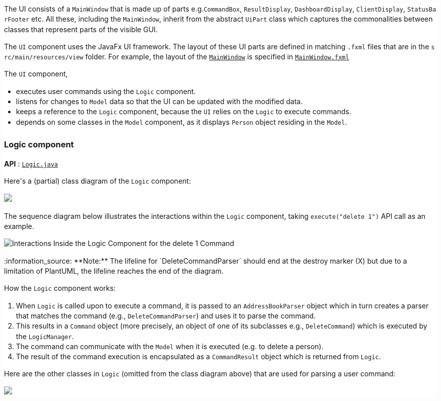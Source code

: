 The UI consists of a `MainWindow` that is made up of parts e.g.`CommandBox`, `ResultDisplay`, `DashboardDisplay`, `ClientDisplay`, `StatusBarFooter` etc. All these, including the `MainWindow`, inherit from the abstract `UiPart` class which captures the commonalities between classes that represent parts of the visible GUI.

The `UI` component uses the JavaFx UI framework. The layout of these UI parts are defined in matching `.fxml` files that are in the `src/main/resources/view` folder. For example, the layout of the [`MainWindow`](https://github.com/se-edu/addressbook-level3/tree/master/src/main/java/seedu/address/ui/MainWindow.java) is specified in [`MainWindow.fxml`](https://github.com/se-edu/addressbook-level3/tree/master/src/main/resources/view/MainWindow.fxml)

The `UI` component,

* executes user commands using the `Logic` component.
* listens for changes to `Model` data so that the UI can be updated with the modified data.
* keeps a reference to the `Logic` component, because the `UI` relies on the `Logic` to execute commands.
* depends on some classes in the `Model` component, as it displays `Person` object residing in the `Model`.

### Logic component

**API** : [`Logic.java`](https://github.com/se-edu/addressbook-level3/tree/master/src/main/java/seedu/address/logic/Logic.java)

Here's a (partial) class diagram of the `Logic` component:

<img src="images/LogicClassDiagram.png" width="550"/>

The sequence diagram below illustrates the interactions within the `Logic` component, taking `execute("delete 1")` API call as an example.

![Interactions Inside the Logic Component for the `delete 1` Command](images/DeleteSequenceDiagram.png)

<div markdown="span" class="alert alert-info">:information_source: **Note:** The lifeline for `DeleteCommandParser` should end at the destroy marker (X) but due to a limitation of PlantUML, the lifeline reaches the end of the diagram.
</div>

How the `Logic` component works:

1. When `Logic` is called upon to execute a command, it is passed to an `AddressBookParser` object which in turn creates a parser that matches the command (e.g., `DeleteCommandParser`) and uses it to parse the command.
1. This results in a `Command` object (more precisely, an object of one of its subclasses e.g., `DeleteCommand`) which is executed by the `LogicManager`.
1. The command can communicate with the `Model` when it is executed (e.g. to delete a person).
1. The result of the command execution is encapsulated as a `CommandResult` object which is returned from `Logic`.

Here are the other classes in `Logic` (omitted from the class diagram above) that are used for parsing a user command:

<img src="images/ParserClasses.png" width="600"/>
